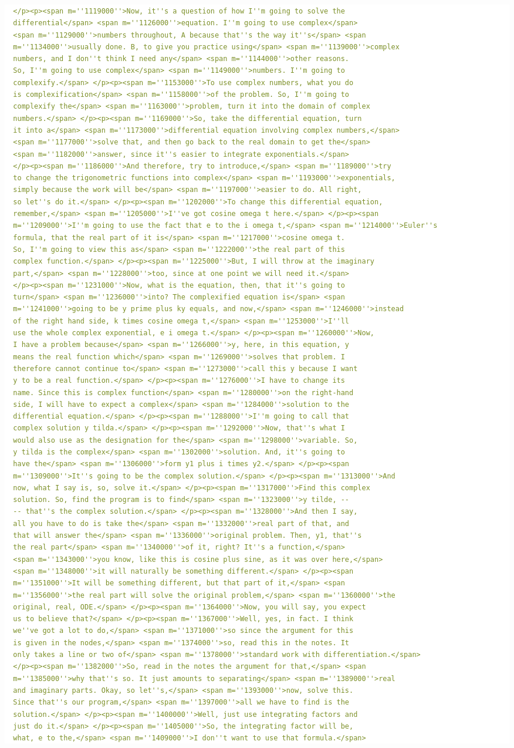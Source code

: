 ```yaml
  </p><p><span m=''1119000''>Now, it''s a question of how I''m going to solve the
  differential</span> <span m=''1126000''>equation. I''m going to use complex</span>
  <span m=''1129000''>numbers throughout, A because that''s the way it''s</span> <span
  m=''1134000''>usually done. B, to give you practice using</span> <span m=''1139000''>complex
  numbers, and I don''t think I need any</span> <span m=''1144000''>other reasons.
  So, I''m going to use complex</span> <span m=''1149000''>numbers. I''m going to
  complexify.</span> </p><p><span m=''1153000''>To use complex numbers, what you do
  is complexification</span> <span m=''1158000''>of the problem. So, I''m going to
  complexify the</span> <span m=''1163000''>problem, turn it into the domain of complex
  numbers.</span> </p><p><span m=''1169000''>So, take the differential equation, turn
  it into a</span> <span m=''1173000''>differential equation involving complex numbers,</span>
  <span m=''1177000''>solve that, and then go back to the real domain to get the</span>
  <span m=''1182000''>answer, since it''s easier to integrate exponentials.</span>
  </p><p><span m=''1186000''>And therefore, try to introduce,</span> <span m=''1189000''>try
  to change the trigonometric functions into complex</span> <span m=''1193000''>exponentials,
  simply because the work will be</span> <span m=''1197000''>easier to do. All right,
  so let''s do it.</span> </p><p><span m=''1202000''>To change this differential equation,
  remember,</span> <span m=''1205000''>I''ve got cosine omega t here.</span> </p><p><span
  m=''1209000''>I''m going to use the fact that e to the i omega t,</span> <span m=''1214000''>Euler''s
  formula, that the real part of it is</span> <span m=''1217000''>cosine omega t.
  So, I''m going to view this as</span> <span m=''1222000''>the real part of this
  complex function.</span> </p><p><span m=''1225000''>But, I will throw at the imaginary
  part,</span> <span m=''1228000''>too, since at one point we will need it.</span>
  </p><p><span m=''1231000''>Now, what is the equation, then, that it''s going to
  turn</span> <span m=''1236000''>into? The complexified equation is</span> <span
  m=''1241000''>going to be y prime plus ky equals, and now,</span> <span m=''1246000''>instead
  of the right hand side, k times cosine omega t,</span> <span m=''1253000''>I''ll
  use the whole complex exponential, e i omega t.</span> </p><p><span m=''1260000''>Now,
  I have a problem because</span> <span m=''1266000''>y, here, in this equation, y
  means the real function which</span> <span m=''1269000''>solves that problem. I
  therefore cannot continue to</span> <span m=''1273000''>call this y because I want
  y to be a real function.</span> </p><p><span m=''1276000''>I have to change its
  name. Since this is complex function</span> <span m=''1280000''>on the right-hand
  side, I will have to expect a complex</span> <span m=''1284000''>solution to the
  differential equation.</span> </p><p><span m=''1288000''>I''m going to call that
  complex solution y tilda.</span> </p><p><span m=''1292000''>Now, that''s what I
  would also use as the designation for the</span> <span m=''1298000''>variable. So,
  y tilda is the complex</span> <span m=''1302000''>solution. And, it''s going to
  have the</span> <span m=''1306000''>form y1 plus i times y2.</span> </p><p><span
  m=''1309000''>It''s going to be the complex solution.</span> </p><p><span m=''1313000''>And
  now, what I say is, so, solve it.</span> </p><p><span m=''1317000''>Find this complex
  solution. So, find the program is to find</span> <span m=''1323000''>y tilde, --
  -- that''s the complex solution.</span> </p><p><span m=''1328000''>And then I say,
  all you have to do is take the</span> <span m=''1332000''>real part of that, and
  that will answer the</span> <span m=''1336000''>original problem. Then, y1, that''s
  the real part</span> <span m=''1340000''>of it, right? It''s a function,</span>
  <span m=''1343000''>you know, like this is cosine plus sine, as it was over here,</span>
  <span m=''1348000''>it will naturally be something different.</span> </p><p><span
  m=''1351000''>It will be something different, but that part of it,</span> <span
  m=''1356000''>the real part will solve the original problem,</span> <span m=''1360000''>the
  original, real, ODE.</span> </p><p><span m=''1364000''>Now, you will say, you expect
  us to believe that?</span> </p><p><span m=''1367000''>Well, yes, in fact. I think
  we''ve got a lot to do,</span> <span m=''1371000''>so since the argument for this
  is given in the nodes,</span> <span m=''1374000''>so, read this in the notes. It
  only takes a line or two of</span> <span m=''1378000''>standard work with differentiation.</span>
  </p><p><span m=''1382000''>So, read in the notes the argument for that,</span> <span
  m=''1385000''>why that''s so. It just amounts to separating</span> <span m=''1389000''>real
  and imaginary parts. Okay, so let''s,</span> <span m=''1393000''>now, solve this.
  Since that''s our program,</span> <span m=''1397000''>all we have to find is the
  solution.</span> </p><p><span m=''1400000''>Well, just use integrating factors and
  just do it.</span> </p><p><span m=''1405000''>So, the integrating factor will be,
  what, e to the,</span> <span m=''1409000''>I don''t want to use that formula.</span>
```